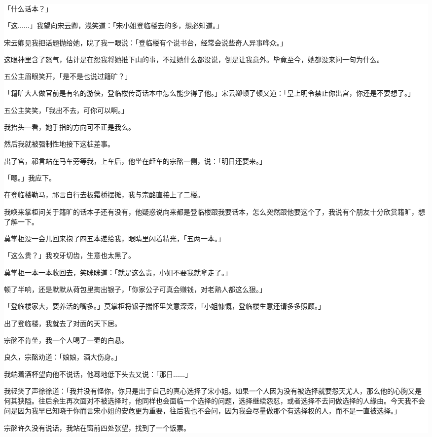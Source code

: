 「什么话本？」


「这……」我望向宋云卿，浅笑道：「宋小姐登临楼去的多，想必知道。」


宋云卿见我把话题抛给她，睨了我一眼说：「登临楼有个说书台，经常会说些奇人异事哗众。」


这眼神里含了怒气，估计是在怨我将她推下山的事，不过她什么都没说，倒是让我意外。毕竟至今，她都没来问一句为什么。


五公主眉眼笑开，「是不是也说过籍旷？」


「籍旷大人做官前是有名的游侠，登临楼传奇话本中怎么能少得了他。」宋云卿顿了顿又道：「皇上明令禁止你出宫，你还是不要想了。」


五公主笑笑，「我出不去，可你可以啊。」


我抬头一看，她手指的方向可不正是我么。


然后我就被强制性地接下这桩差事。


出了宫，祁言站在马车旁等我，上车后，他坐在赶车的宗酩一侧，说：「明日还要来。」


「嗯。」我应下。


在登临楼勒马，祁言自行去板霜桥摆摊，我与宗酩直接上了二楼。


我唤来掌柜问关于籍旷的话本子还有没有，他疑惑说向来都是登临楼跟我要话本，怎么突然跟他要这个了，我说有个朋友十分欣赏籍旷，想了解一下。


莫掌柜没一会儿回来抱了四五本递给我，眼睛里闪着精光，「五两一本。」


「这么贵？」我咬牙切齿，生意也太黑了。


莫掌柜一本一本收回去，笑眯眯道：「就是这么贵，小姐不要我就拿走了。」


顿了半响，还是默默从荷包里掏出银子，「你家公子可真会赚钱，对老熟人都这么狠。」


「登临楼家大，要养活的嘴多。」莫掌柜将银子揣怀里笑意深深，「小姐慷慨，登临楼生意还请多多照顾。」


出了登临楼，我就去了对面的天下居。


宗酩不肯坐，我一个人喝了一壶的白悬。


良久，宗酩劝道：「娘娘，酒大伤身。」


我端着酒杯望向他不说话，他蓦地低下头去又说：「那日……」


我轻笑了声徐徐道：「我并没有怪你，你只是出于自己的真心选择了宋小姐。如果一个人因为没有被选择就要怨天尤人，那么他的心胸又是何其狭隘。往后余生再次面对不被选择时，他同样也会面临一个选择的问题，选择继续怨怼，或者选择不去问做选择的人缘由。今天我不会问是因为我早已知晓于你而言宋小姐的安危更为重要，往后我也不会问，因为我会尽量做那个有选择权的人，而不是一直被选择。」


宗酩许久没有说话，我站在窗前四处张望，找到了一个饭票。
